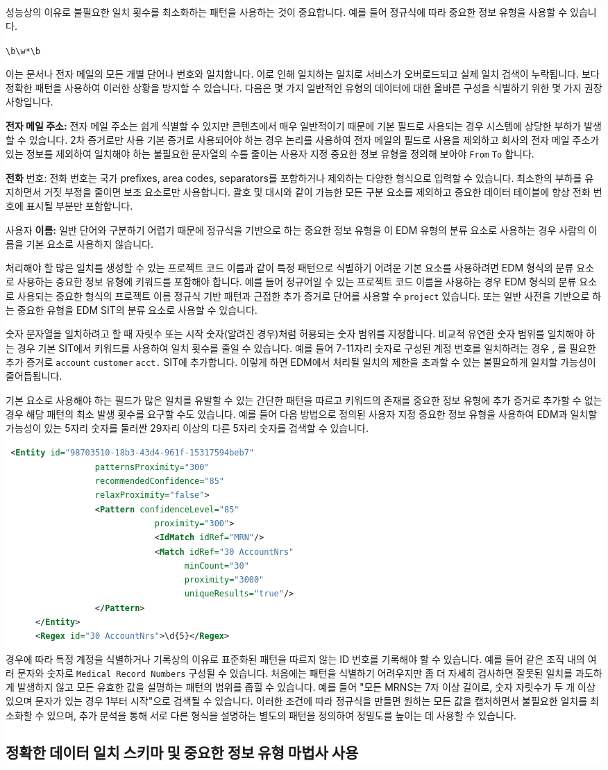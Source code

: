 성능상의 이유로 불필요한 일치 횟수를 최소화하는 패턴을 사용하는 것이 중요합니다. 예를 들어 정규식에 따라 중요한 정보 유형을 사용할 수 있습니다. 

`\b\w*\b`

이는 문서나 전자 메일의 모든 개별 단어나 번호와 일치합니다. 이로 인해 일치하는 일치로 서비스가 오버로드되고 실제 일치 검색이 누락됩니다. 보다 정확한 패턴을 사용하여 이러한 상황을 방지할 수 있습니다. 다음은 몇 가지 일반적인 유형의 데이터에 대한 올바른 구성을 식별하기 위한 몇 가지 권장 사항입니다.

**전자 메일 주소:** 전자 메일 주소는 쉽게 식별할 수 있지만 콘텐츠에서 매우 일반적이기 때문에 기본 필드로 사용되는 경우 시스템에 상당한 부하가 발생할 수 있습니다. 2차 증거로만 사용 기본 증거로 사용되어야 하는 경우 논리를 사용하여 전자 메일의 필드로 사용을 제외하고 회사의 전자 메일 주소가 있는 정보를 제외하여 일치해야 하는 불필요한 문자열의 수를 줄이는 사용자 지정 중요한 정보 유형을 정의해 보아야 `From` `To` 합니다.

**전화** 번호: 전화 번호는 국가 prefixes, area codes, separators를 포함하거나 제외하는 다양한 형식으로 입력할 수 있습니다. 최소한의 부하를 유지하면서 거짓 부정을 줄이면 보조 요소로만 사용합니다. 괄호 및 대시와 같이 가능한 모든 구분 요소를 제외하고 중요한 데이터 테이블에 항상 전화 번호에 표시될 부분만 포함합니다.

사용자 **이름:** 일반 단어와 구분하기 어렵기 때문에 정규식을 기반으로 하는 중요한 정보 유형을 이 EDM 유형의 분류 요소로 사용하는 경우 사람의 이름을 기본 요소로 사용하지 않습니다. 

처리해야 할 많은 일치를 생성할 수 있는 프로젝트 코드 이름과 같이 특정 패턴으로 식별하기 어려운 기본 요소를 사용하려면 EDM 형식의 분류 요소로 사용하는 중요한 정보 유형에 키워드를 포함해야 합니다. 예를 들어 정규어일 수 있는 프로젝트 코드 이름을 사용하는 경우 EDM 형식의 분류 요소로 사용되는 중요한 형식의 프로젝트 이름 정규식 기반 패턴과 근접한 추가 증거로 단어를 사용할 수 `project` 있습니다. 또는 일반 사전을 기반으로 하는 중요한 유형을 EDM SIT의 분류 요소로 사용할 수 있습니다.

숫자 문자열을 일치하려고 할 때 자릿수 또는 시작 숫자(알려진 경우)처럼 허용되는 숫자 범위를 지정합니다. 비교적 유연한 숫자 범위를 일치해야 하는 경우 기본 SIT에서 키워드를 사용하여 일치 횟수를 줄일 수 있습니다. 예를 들어 7-11자리 숫자로 구성된 계정 번호를 일치하려는 경우 , 를 필요한 추가 증거로 `account` `customer` `acct.` SIT에 추가합니다. 이렇게 하면 EDM에서 처리될 일치의 제한을 초과할 수 있는 불필요하게 일치할 가능성이 줄어듭됩니다.

기본 요소로 사용해야 하는 필드가 많은 일치를 유발할 수 있는 간단한 패턴을 따르고 키워드의 존재를 중요한 정보 유형에 추가 증거로 추가할 수 없는 경우 해당 패턴의 최소 발생 횟수를 요구할 수도 있습니다. 예를 들어 다음 방법으로 정의된 사용자 지정 중요한 정보 유형을 사용하여 EDM과 일치할 가능성이 있는 5자리 숫자를 둘러싼 29자리 이상의 다른 5자리 숫자를 검색할 수 있습니다.

```xml
 <Entity id="98703510-18b3-43d4-961f-15317594beb7"
                  patternsProximity="300"
                  recommendedConfidence="85"
                  relaxProximity="false">
                  <Pattern confidenceLevel="85"
                              proximity="300">
                              <IdMatch idRef="MRN"/>
                              <Match idRef="30 AccountNrs"
                                    minCount="30"
                                    proximity="3000"
                                    uniqueResults="true"/>
                  </Pattern>
      </Entity>
      <Regex id="30 AccountNrs">\d{5}</Regex>
```
     

경우에 따라 특정 계정을 식별하거나 기록상의 이유로 표준화된 패턴을 따르지 않는 ID 번호를 기록해야 할 수 있습니다. 예를 들어 같은 조직 내의 여러 문자와 숫자로 `Medical Record Numbers` 구성될 수 있습니다. 처음에는 패턴을 식별하기 어려우지만 좀 더 자세히 검사하면 잘못된 일치를 과도하게 발생하지 않고 모든 유효한 값을 설명하는 패턴의 범위를 좁힐 수 있습니다. 예를 들어 "모든 MRNS는 7자 이상 길이로, 숫자 자릿수가 두 개 이상 있으며 문자가 있는 경우 1부터 시작"으로 검색될 수 있습니다. 이러한 조건에 따라 정규식을 만들면 원하는 모든 값을 캡처하면서 불필요한 일치를 최소화할 수 있으며, 추가 분석을 통해 서로 다른 형식을 설명하는 별도의 패턴을 정의하여 정밀도를 높이는 데 사용할 수 있습니다.

## <a name="use-the-exact-data-match-schema-and-sensitive-information-type-wizard"></a>정확한 데이터 일치 스키마 및 중요한 정보 유형 마법사 사용
